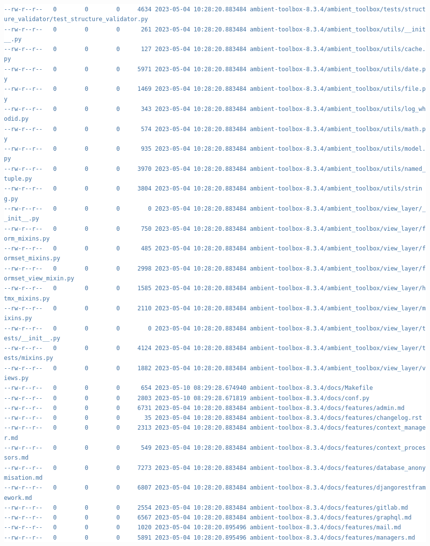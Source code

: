 ```diff
--rw-r--r--   0        0        0     4634 2023-05-04 10:28:20.883484 ambient-toolbox-8.3.4/ambient_toolbox/tests/structure_validator/test_structure_validator.py
--rw-r--r--   0        0        0      261 2023-05-04 10:28:20.883484 ambient-toolbox-8.3.4/ambient_toolbox/utils/__init__.py
--rw-r--r--   0        0        0      127 2023-05-04 10:28:20.883484 ambient-toolbox-8.3.4/ambient_toolbox/utils/cache.py
--rw-r--r--   0        0        0     5971 2023-05-04 10:28:20.883484 ambient-toolbox-8.3.4/ambient_toolbox/utils/date.py
--rw-r--r--   0        0        0     1469 2023-05-04 10:28:20.883484 ambient-toolbox-8.3.4/ambient_toolbox/utils/file.py
--rw-r--r--   0        0        0      343 2023-05-04 10:28:20.883484 ambient-toolbox-8.3.4/ambient_toolbox/utils/log_whodid.py
--rw-r--r--   0        0        0      574 2023-05-04 10:28:20.883484 ambient-toolbox-8.3.4/ambient_toolbox/utils/math.py
--rw-r--r--   0        0        0      935 2023-05-04 10:28:20.883484 ambient-toolbox-8.3.4/ambient_toolbox/utils/model.py
--rw-r--r--   0        0        0     3970 2023-05-04 10:28:20.883484 ambient-toolbox-8.3.4/ambient_toolbox/utils/named_tuple.py
--rw-r--r--   0        0        0     3804 2023-05-04 10:28:20.883484 ambient-toolbox-8.3.4/ambient_toolbox/utils/string.py
--rw-r--r--   0        0        0        0 2023-05-04 10:28:20.883484 ambient-toolbox-8.3.4/ambient_toolbox/view_layer/__init__.py
--rw-r--r--   0        0        0      750 2023-05-04 10:28:20.883484 ambient-toolbox-8.3.4/ambient_toolbox/view_layer/form_mixins.py
--rw-r--r--   0        0        0      485 2023-05-04 10:28:20.883484 ambient-toolbox-8.3.4/ambient_toolbox/view_layer/formset_mixins.py
--rw-r--r--   0        0        0     2998 2023-05-04 10:28:20.883484 ambient-toolbox-8.3.4/ambient_toolbox/view_layer/formset_view_mixin.py
--rw-r--r--   0        0        0     1585 2023-05-04 10:28:20.883484 ambient-toolbox-8.3.4/ambient_toolbox/view_layer/htmx_mixins.py
--rw-r--r--   0        0        0     2110 2023-05-04 10:28:20.883484 ambient-toolbox-8.3.4/ambient_toolbox/view_layer/mixins.py
--rw-r--r--   0        0        0        0 2023-05-04 10:28:20.883484 ambient-toolbox-8.3.4/ambient_toolbox/view_layer/tests/__init__.py
--rw-r--r--   0        0        0     4124 2023-05-04 10:28:20.883484 ambient-toolbox-8.3.4/ambient_toolbox/view_layer/tests/mixins.py
--rw-r--r--   0        0        0     1882 2023-05-04 10:28:20.883484 ambient-toolbox-8.3.4/ambient_toolbox/view_layer/views.py
--rw-r--r--   0        0        0      654 2023-05-10 08:29:28.674940 ambient-toolbox-8.3.4/docs/Makefile
--rw-r--r--   0        0        0     2803 2023-05-10 08:29:28.671819 ambient-toolbox-8.3.4/docs/conf.py
--rw-r--r--   0        0        0     6731 2023-05-04 10:28:20.883484 ambient-toolbox-8.3.4/docs/features/admin.md
--rw-r--r--   0        0        0       35 2023-05-04 10:28:20.883484 ambient-toolbox-8.3.4/docs/features/changelog.rst
--rw-r--r--   0        0        0     2313 2023-05-04 10:28:20.883484 ambient-toolbox-8.3.4/docs/features/context_manager.md
--rw-r--r--   0        0        0      549 2023-05-04 10:28:20.883484 ambient-toolbox-8.3.4/docs/features/context_processors.md
--rw-r--r--   0        0        0     7273 2023-05-04 10:28:20.883484 ambient-toolbox-8.3.4/docs/features/database_anonymisation.md
--rw-r--r--   0        0        0     6807 2023-05-04 10:28:20.883484 ambient-toolbox-8.3.4/docs/features/djangorestframework.md
--rw-r--r--   0        0        0     2554 2023-05-04 10:28:20.883484 ambient-toolbox-8.3.4/docs/features/gitlab.md
--rw-r--r--   0        0        0     6567 2023-05-04 10:28:20.883484 ambient-toolbox-8.3.4/docs/features/graphql.md
--rw-r--r--   0        0        0     1020 2023-05-04 10:28:20.895496 ambient-toolbox-8.3.4/docs/features/mail.md
--rw-r--r--   0        0        0     5891 2023-05-04 10:28:20.895496 ambient-toolbox-8.3.4/docs/features/managers.md
```